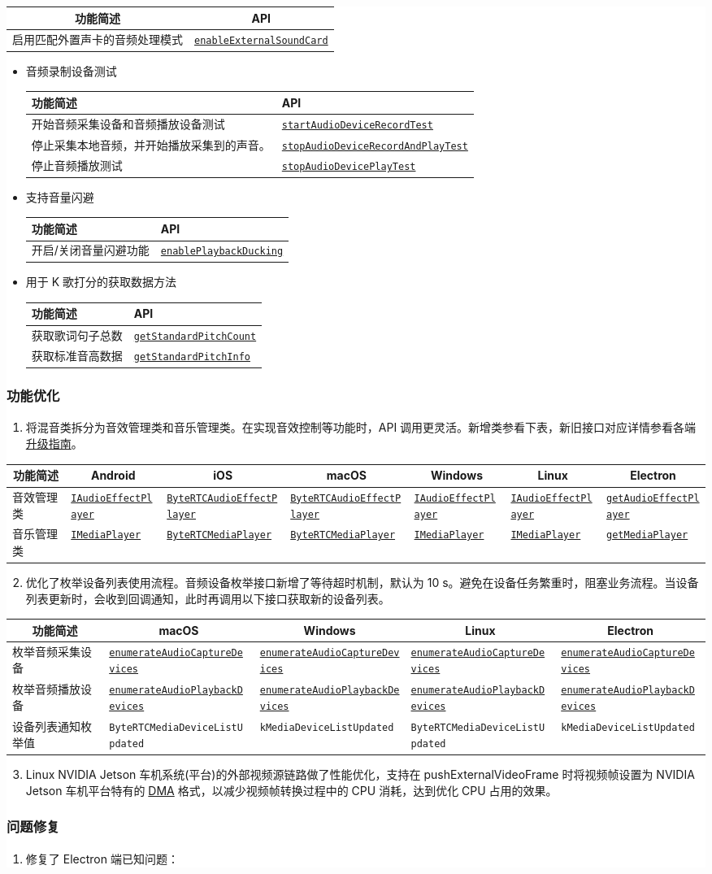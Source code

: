    | 功能简述 | API |
   | --- | --- |
   | 启用匹配外置声卡的音频处理模式 | [`enableExternalSoundCard`](Electron-api#rtcvideo-enableexternalsoundcard) |

- 音频录制设备测试

   | 功能简述 | API |
   | --- | --- |
   | 开始音频采集设备和音频播放设备测试 | [`startAudioDeviceRecordTest`](Electron-api#rtcvideo-startaudiodevicerecordtest) |
   | 停止采集本地音频，并开始播放采集到的声音。 | [`stopAudioDeviceRecordAndPlayTest`](Electron-api#rtcvideo-stopaudiodevicerecordandplaytest) |
   | 停止音频播放测试 | [`stopAudioDevicePlayTest`](Electron-api#rtcvideo-stopaudiodeviceplaytest) |

- 支持音量闪避

   | 功能简述 | API |
   | --- | --- |
   | 开启/关闭音量闪避功能 | [`enablePlaybackDucking`](Electron-api#rtcvideo-enableplaybackducking) |

- 用于 K 歌打分的获取数据方法

   | 功能简述 | API |
   | --- | --- |
   | 获取歌词句子总数 | [`getStandardPitchCount`](Electron-api#rtcvideo-getstandardpitchcount) |
   | 获取标准音高数据 | [`getStandardPitchInfo`](Electron-api#rtcvideo-getstandardpitchinfo) |


### 功能优化

1. 将混音类拆分为音效管理类和音乐管理类。在实现音效控制等功能时，API 调用更灵活。新增类参看下表，新旧接口对应详情参看各端[升级指南](70007)。

| 功能简述 | Android | iOS | macOS | Windows | Linux | Electron |
| --- | --- | --- | --- | --- | --- | --- |
| 音效管理类 | [`IAudioEffectPlayer`](Android-api#iaudioeffectplayer) | [`ByteRTCAudioEffectPlayer`](iOS-api#bytertcaudioeffectplayer) | [`ByteRTCAudioEffectPlayer`](macOS-api#bytertcaudioeffectplayer) | [`IAudioEffectPlayer`](Windows-api#iaudioeffectplayer) | [`IAudioEffectPlayer`](Linux-api#iaudioeffectplayer) | [`getAudioEffectPlayer`](Electron-api#rtcvideo-getaudioeffectplayer) |
| 音乐管理类 | [`IMediaPlayer`](Android-api#imediaplayer) | [`ByteRTCMediaPlayer`](iOS-api#bytertcmediaplayer) | [`ByteRTCMediaPlayer`](macOS-api#bytertcmediaplayer) | [`IMediaPlayer`](Windows-api#imediaplayer) | [`IMediaPlayer`](Linux-api#imediaplayer) | [`getMediaPlayer`](Electron-api#rtcvideo-getmediaplayer) |

2. 优化了枚举设备列表使用流程。音频设备枚举接口新增了等待超时机制，默认为 10 s。避免在设备任务繁重时，阻塞业务流程。当设备列表更新时，会收到回调通知，此时再调用以下接口获取新的设备列表。

| 功能简述 | macOS | Windows | Linux | Electron |
| --- | --- | --- | --- | --- |
| 枚举音频采集设备 | [`enumerateAudioCaptureDevices`](macOS-api#ByteRTCAudioDeviceManager-enumerateaudiocapturedevices) | [`enumerateAudioCaptureDevices`](Windows-api#IAudioDeviceManager-enumerateaudiocapturedevices) | [`enumerateAudioCaptureDevices`](Linux-api#IAudioDeviceManager-enumerateaudiocapturedevices) | [`enumerateAudioCaptureDevices`](Electron-api#rtcvideo-enumerateaudiocapturedevices) |
| 枚举音频播放设备 | [`enumerateAudioPlaybackDevices`](macOS-api#ByteRTCAudioDeviceManager-enumerateaudioplaybackdevices) | [`enumerateAudioPlaybackDevices`](Windows-api#IAudioDeviceManager-enumerateaudioplaybackdevices) | [`enumerateAudioPlaybackDevices`](Linux-api#IAudioDeviceManager-enumerateaudioplaybackdevices) | [`enumerateAudioPlaybackDevices`](Electron-api#rtcvideo-enumerateaudioplaybackdevices) |
| 设备列表通知枚举值 | `ByteRTCMediaDeviceListUpdated` | `kMediaDeviceListUpdated` | `ByteRTCMediaDeviceListUpdated` | `kMediaDeviceListUpdated` |

3. Linux NVIDIA Jetson 车机系统(平台)的外部视频源链路做了性能优化，支持在 pushExternalVideoFrame 时将视频帧设置为 NVIDIA Jetson 车机平台特有的 [DMA](Linux-keytype#videoframetype) 格式，以减少视频帧转换过程中的 CPU 消耗，达到优化 CPU 占用的效果。

### 问题修复

1. 修复了 Electron 端已知问题：

